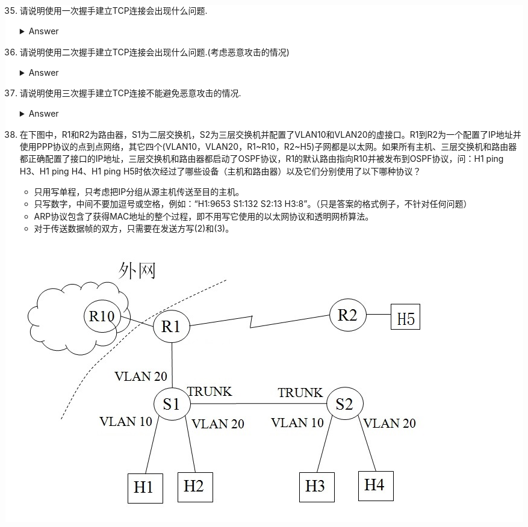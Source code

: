 
35.  请说明使用一次握手建立TCP连接会出现什么问题.

     <details><summary>Answer</summary>
         只有一次握手的话，也就是说客户端只要发送了连接请求就认为TCP连接，也许服务器根本就不存在或者没打开。如果继续发送数据的话，浪费带宽。再说客户端也需要服务器传来的初始序号和很多选项，这个都做不到。
     </details>

     

36.  请说明使用二次握手建立TCP连接会出现什么问题.(考虑恶意攻击的情况)

     <details><summary>Answer</summary>
         只有两次握手的话，服务器可能会因为遭遇恶意攻击而瘫痪：客户端可以发送大量伪造源地址的连接请求，服务器确认后以为连接已经建立，最后会耗尽资源。（DoS攻击）
     </details>

     

37.  请说明使用三次握手建立TCP连接不能避免恶意攻击的情况.

     <details><summary>Answer</summary>
         即使用三次握手，服务器也可能会因为遭遇恶意攻击而瘫痪，不过难度增加了很多。（DDoS攻击）
     </details>

     

38.  在下图中，R1和R2为路由器，S1为二层交换机，S2为三层交换机并配置了VLAN10和VLAN20的虚接口。R1到R2为一个配置了IP地址并使用PPP协议的点到点网络，其它四个(VLAN10，VLAN20，R1\~R10，R2\~H5)子网都是以太网。如果所有主机、三层交换机和路由器都正确配置了接口的IP地址，三层交换机和路由器都启动了OSPF协议，R1的默认路由指向R10并被发布到OSPF协议，问：H1 ping H3、H1 ping H4、H1 ping H5时依次经过了哪些设备（主机和路由器）以及它们分别使用了以下哪种协议？

     *   只用写单程，只考虑把IP分组从源主机传送至目的主机。
     *   只写数字，中间不要加逗号或空格，例如：“H1:9653 S1:132 S2:13 H3:8”。（只是答案的格式例子，不针对任何问题）
     *   ARP协议包含了获得MAC地址的整个过程，即不用写它使用的以太网协议和透明网桥算法。 
     *   对于传送数据帧的双方，只需要在发送方写(2)和(3)。

     ![img](assets/fig7-8.jpg)
